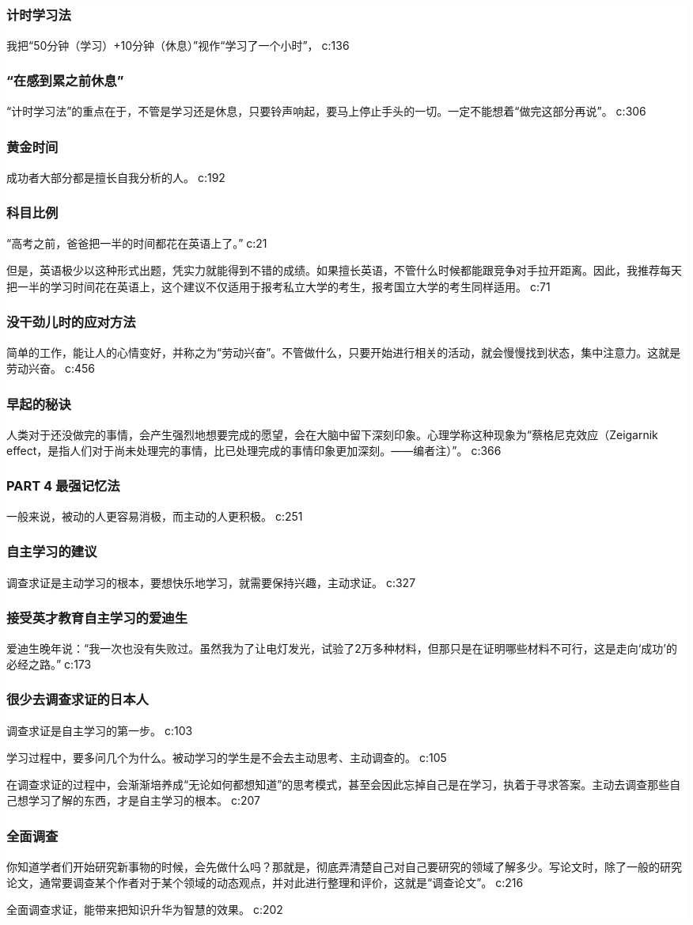 ### 计时学习法

我把“50分钟（学习）+10分钟（休息）”视作“学习了一个小时”， c:136

### “在感到累之前休息”

“计时学习法”的重点在于，不管是学习还是休息，只要铃声响起，要马上停止手头的一切。一定不能想着“做完这部分再说”。 c:306

### 黄金时间

成功者大部分都是擅长自我分析的人。 c:192

### 科目比例

“高考之前，爸爸把一半的时间都花在英语上了。” c:21

但是，英语极少以这种形式出题，凭实力就能得到不错的成绩。如果擅长英语，不管什么时候都能跟竞争对手拉开距离。因此，我推荐每天把一半的学习时间花在英语上，这个建议不仅适用于报考私立大学的考生，报考国立大学的考生同样适用。 c:71

### 没干劲儿时的应对方法

简单的工作，能让人的心情变好，并称之为“劳动兴奋”。不管做什么，只要开始进行相关的活动，就会慢慢找到状态，集中注意力。这就是劳动兴奋。 c:456

### 早起的秘诀

人类对于还没做完的事情，会产生强烈地想要完成的愿望，会在大脑中留下深刻印象。心理学称这种现象为“蔡格尼克效应（Zeigarnik effect，是指人们对于尚未处理完的事情，比已处理完成的事情印象更加深刻。——编者注）”。 c:366

### PART 4 最强记忆法

一般来说，被动的人更容易消极，而主动的人更积极。 c:251

### 自主学习的建议

调查求证是主动学习的根本，要想快乐地学习，就需要保持兴趣，主动求证。 c:327

### 接受英才教育自主学习的爱迪生

爱迪生晚年说：“我一次也没有失败过。虽然我为了让电灯发光，试验了2万多种材料，但那只是在证明哪些材料不可行，这是走向‘成功’的必经之路。” c:173

### 很少去调查求证的日本人

调查求证是自主学习的第一步。 c:103

学习过程中，要多问几个为什么。被动学习的学生是不会去主动思考、主动调查的。 c:105

在调查求证的过程中，会渐渐培养成“无论如何都想知道”的思考模式，甚至会因此忘掉自己是在学习，执着于寻求答案。主动去调查那些自己想学习了解的东西，才是自主学习的根本。 c:207

### 全面调查

你知道学者们开始研究新事物的时候，会先做什么吗？那就是，彻底弄清楚自己对自己要研究的领域了解多少。写论文时，除了一般的研究论文，通常要调查某个作者对于某个领域的动态观点，并对此进行整理和评价，这就是“调查论文”。 c:216

全面调查求证，能带来把知识升华为智慧的效果。 c:202
